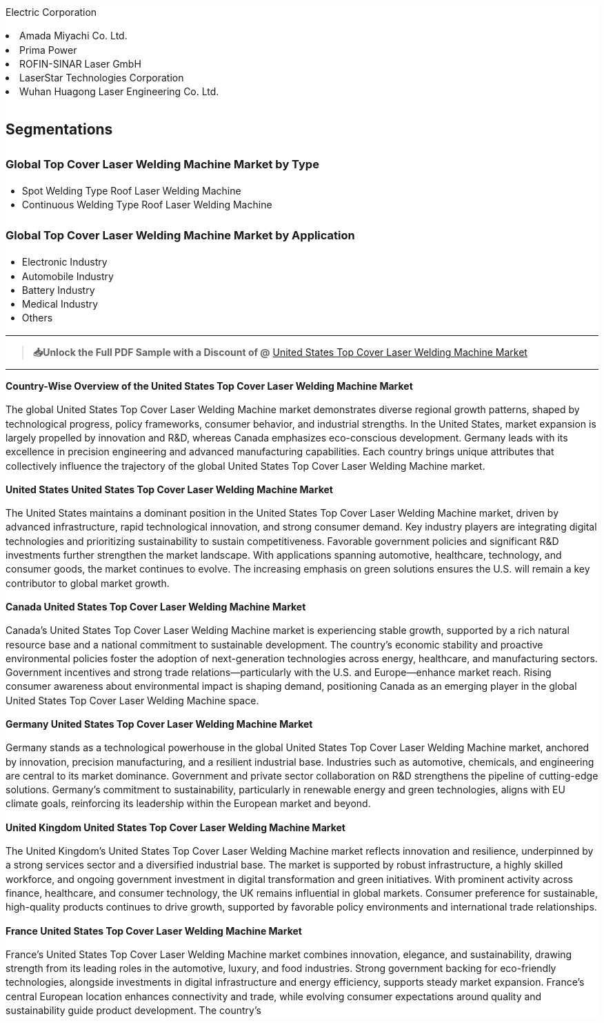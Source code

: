 Electric Corporation</li><li> Amada Miyachi Co. Ltd.</li><li> Prima Power</li><li> ROFIN-SINAR Laser GmbH</li><li> LaserStar Technologies Corporation</li><li> Wuhan Huagong Laser Engineering Co. Ltd.</li></ul></p><p><h2>Segmentations</h2><h3>Global Top Cover Laser Welding Machine Market by Type</h3><ul><li>Spot Welding Type Roof Laser Welding Machine</li><li>Continuous Welding Type Roof Laser Welding Machine</li></ul><h3>Global Top Cover Laser Welding Machine Market by Application</h3><ul><li>Electronic Industry</li><li>Automobile Industry</li><li>Battery Industry</li><li>Medical Industry</li><li>Others</li></ul></p><hr /><blockquote><p><strong>📥Unlock the Full PDF Sample with a Discount of @</strong> <a href="https://www.marketresearchintellect.com/ask-for-discount/?rid=1081194&amp;utm_source=Github-April&amp;utm_medium=016">United States Top Cover Laser Welding Machine Market</a></p></blockquote><hr /><p class="" data-start="217" data-end="261"><strong data-start="217" data-end="261">Country-Wise Overview of the United States Top Cover Laser Welding Machine Market</strong></p><p class="" data-start="263" data-end="774">The global United States Top Cover Laser Welding Machine market demonstrates diverse regional growth patterns, shaped by technological progress, policy frameworks, consumer behavior, and industrial strengths. In the United States, market expansion is largely propelled by innovation and R&amp;D, whereas Canada emphasizes eco-conscious development. Germany leads with its excellence in precision engineering and advanced manufacturing capabilities. Each country brings unique attributes that collectively influence the trajectory of the global United States Top Cover Laser Welding Machine market.</p><p class="" data-start="776" data-end="1421"><strong data-start="776" data-end="805">United States United States Top Cover Laser Welding Machine Market</strong></p><p class="" data-start="776" data-end="1421">The United States maintains a dominant position in the United States Top Cover Laser Welding Machine market, driven by advanced infrastructure, rapid technological innovation, and strong consumer demand. Key industry players are integrating digital technologies and prioritizing sustainability to sustain competitiveness. Favorable government policies and significant R&amp;D investments further strengthen the market landscape. With applications spanning automotive, healthcare, technology, and consumer goods, the market continues to evolve. The increasing emphasis on green solutions ensures the U.S. will remain a key contributor to global market growth.</p><p class="" data-start="1423" data-end="2019"><strong data-start="1423" data-end="1445">Canada United States Top Cover Laser Welding Machine Market</strong></p><p class="" data-start="1423" data-end="2019">Canada&rsquo;s United States Top Cover Laser Welding Machine market is experiencing stable growth, supported by a rich natural resource base and a national commitment to sustainable development. The country&rsquo;s economic stability and proactive environmental policies foster the adoption of next-generation technologies across energy, healthcare, and manufacturing sectors. Government incentives and strong trade relations&mdash;particularly with the U.S. and Europe&mdash;enhance market reach. Rising consumer awareness about environmental impact is shaping demand, positioning Canada as an emerging player in the global United States Top Cover Laser Welding Machine space.</p><p class="" data-start="2021" data-end="2591"><strong data-start="2021" data-end="2044">Germany United States Top Cover Laser Welding Machine Market</strong></p><p class="" data-start="2021" data-end="2591">Germany stands as a technological powerhouse in the global United States Top Cover Laser Welding Machine market, anchored by innovation, precision manufacturing, and a resilient industrial base. Industries such as automotive, chemicals, and engineering are central to its market dominance. Government and private sector collaboration on R&amp;D strengthens the pipeline of cutting-edge solutions. Germany&rsquo;s commitment to sustainability, particularly in renewable energy and green technologies, aligns with EU climate goals, reinforcing its leadership within the European market and beyond.</p><p class="" data-start="2593" data-end="3221"><strong data-start="2593" data-end="2623">United Kingdom United States Top Cover Laser Welding Machine Market</strong></p><p class="" data-start="2593" data-end="3221">The United Kingdom&rsquo;s United States Top Cover Laser Welding Machine market reflects innovation and resilience, underpinned by a strong services sector and a diversified industrial base. The market is supported by robust infrastructure, a highly skilled workforce, and ongoing government investment in digital transformation and green initiatives. With prominent activity across finance, healthcare, and consumer technology, the UK remains influential in global markets. Consumer preference for sustainable, high-quality products continues to drive growth, supported by favorable policy environments and international trade relationships.</p><p class="" data-start="3223" data-end="3838"><strong data-start="3223" data-end="3245">France United States Top Cover Laser Welding Machine Market</strong></p><p class="" data-start="3223" data-end="3838">France&rsquo;s United States Top Cover Laser Welding Machine market combines innovation, elegance, and sustainability, drawing strength from its leading roles in the automotive, luxury, and food industries. Strong government backing for eco-friendly technologies, alongside investments in digital infrastructure and energy efficiency, supports steady market expansion. France&rsquo;s central European location enhances connectivity and trade, while evolving consumer expectations around quality and sustainability guide product development. The country&rsquo;s